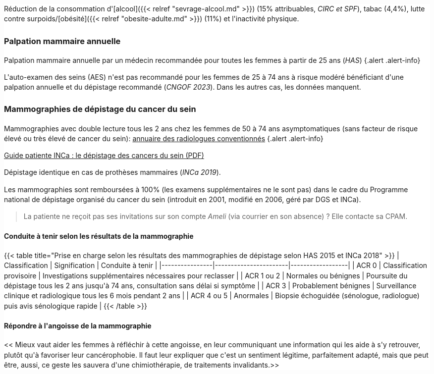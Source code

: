 Réduction de la consommation d'[alcool]({{< relref "sevrage-alcool.md" >}}) (15% attribuables, *CIRC et SPF*), tabac (4,4%), lutte contre surpoids/[obésité]({{< relref "obesite-adulte.md" >}}) (11%) et l'inactivité physique.

### Palpation mammaire annuelle

Palpation mammaire annuelle par un médecin recommandée pour toutes les femmes à partir de 25 ans (*HAS*)
{.alert .alert-info}

L'auto-examen des seins (AES) n'est pas recommandé pour les femmes de 25 à 74 ans à risque modéré bénéficiant d'une palpation annuelle et du dépistage recommandé (*CNGOF 2023*). Dans les autres cas, les données manquent.

### Mammographies de dépistage du cancer du sein

Mammographies avec double lecture tous les 2 ans chez les femmes de 50 à 74 ans asymptomatiques (sans facteur de risque élevé ou très élevé de cancer du sein): [annuaire des radiologues conventionnés](https://www.ameli.fr/assure/sante/assurance-maladie/prevention-depistages/depistages-organises-cancer/depistage-organise-50-74-ans#text_209125)
{.alert .alert-info}

[Guide patiente INCa : le dépistage des cancers du sein (PDF)](https://www.e-cancer.fr/content/download/336634/4809878/file/Depliant%20DOCS%202022_148x210%20DEPSEIN21%20BD.pdf)

Dépistage identique en cas de prothèses mammaires (*INCa 2019*).

Les mammographies sont remboursées à 100% (les examens supplémentaires ne le sont pas) dans le cadre du Programme national de dépistage organisé du cancer du sein (introduit en 2001, modifié en 2006, géré par DGS et INCa).

> La patiente ne reçoit pas ses invitations sur son compte *Ameli* (via courrier en son absence) ? Elle contacte sa CPAM.

#### Conduite à tenir selon les résultats de la mammographie

{{< table title="Prise en charge selon les résultats des mammographies de dépistage selon HAS 2015 et INCa 2018" >}}
| Classification | Signification         | Conduite à tenir |
|----------------|-----------------------|------------------|
| ACR 0          | Classification provisoire | Investigations supplémentaires nécessaires pour reclasser |
| ACR 1 ou 2     | Normales ou bénignes  | Poursuite du dépistage tous les 2 ans jusqu'à 74 ans, consultation sans délai si symptôme |
| ACR 3          | Probablement bénignes | Surveillance clinique et radiologique tous les 6 mois pendant 2 ans |
| ACR 4 ou 5     | Anormales             | Biopsie échoguidée (sénologue, radiologue) puis avis sénologique rapide |
{{< /table >}}

#### Répondre à l'angoisse de la mammographie

<< Mieux vaut aider les femmes à réfléchir à cette angoisse, en leur communiquant une information qui les aide à s'y retrouver, plutôt qu'à favoriser leur cancérophobie. Il faut leur expliquer que c'est un sentiment légitime, parfaitement adapté, mais que peut être, aussi, ce geste les sauvera d'une chimiothérapie, de traitements invalidants.>>
